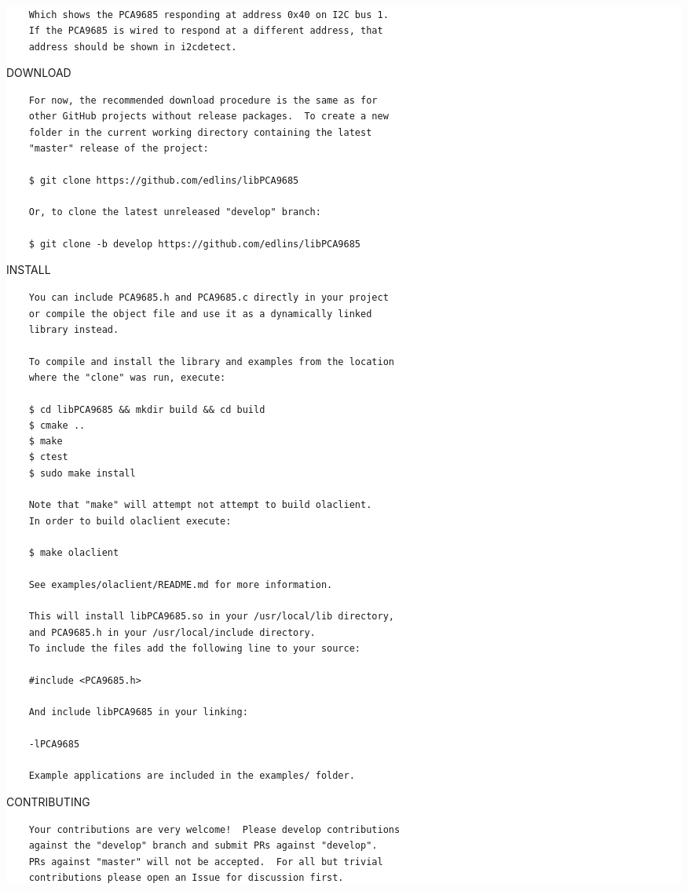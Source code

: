         Which shows the PCA9685 responding at address 0x40 on I2C bus 1.
        If the PCA9685 is wired to respond at a different address, that
        address should be shown in i2cdetect.


DOWNLOAD

        For now, the recommended download procedure is the same as for
        other GitHub projects without release packages.  To create a new
        folder in the current working directory containing the latest
        "master" release of the project:

        $ git clone https://github.com/edlins/libPCA9685

        Or, to clone the latest unreleased "develop" branch:

        $ git clone -b develop https://github.com/edlins/libPCA9685

INSTALL

        You can include PCA9685.h and PCA9685.c directly in your project
        or compile the object file and use it as a dynamically linked
        library instead.

        To compile and install the library and examples from the location
        where the "clone" was run, execute:

        $ cd libPCA9685 && mkdir build && cd build
        $ cmake ..
        $ make
        $ ctest
        $ sudo make install

        Note that "make" will attempt not attempt to build olaclient.
        In order to build olaclient execute:

        $ make olaclient

        See examples/olaclient/README.md for more information.

        This will install libPCA9685.so in your /usr/local/lib directory,
        and PCA9685.h in your /usr/local/include directory.
        To include the files add the following line to your source:

        #include <PCA9685.h>

        And include libPCA9685 in your linking:

        -lPCA9685

        Example applications are included in the examples/ folder.


CONTRIBUTING

        Your contributions are very welcome!  Please develop contributions
        against the "develop" branch and submit PRs against "develop".
        PRs against "master" will not be accepted.  For all but trivial
        contributions please open an Issue for discussion first.

